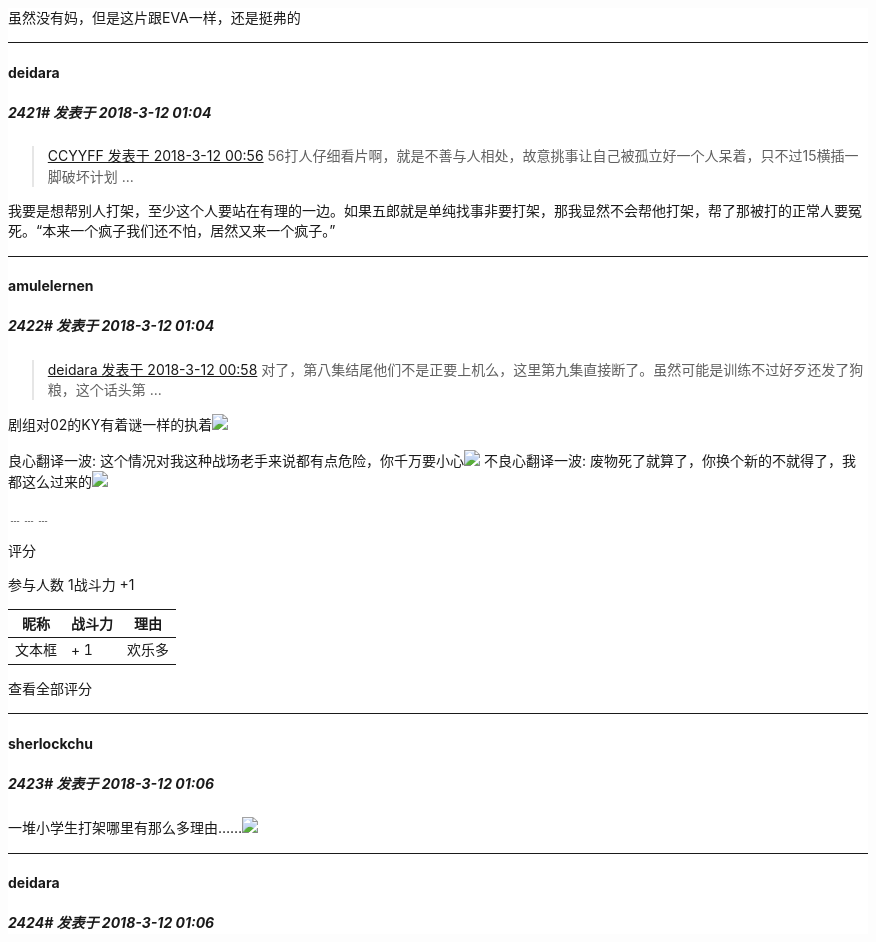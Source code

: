 虽然没有妈，但是这片跟EVA一样，还是挺弗的


*****

####  deidara  
##### 2421#       发表于 2018-3-12 01:04


<blockquote><a href="httphttps://bbs.saraba1st.com/2b/forum.php?mod=redirect&amp;goto=findpost&amp;pid=38820436&amp;ptid=1586984" target="_blank">CCYYFF 发表于 2018-3-12 00:56</a>
56打人仔细看片啊，就是不善与人相处，故意挑事让自己被孤立好一个人呆着，只不过15横插一脚破坏计划 ...</blockquote>
我要是想帮别人打架，至少这个人要站在有理的一边。如果五郎就是单纯找事非要打架，那我显然不会帮他打架，帮了那被打的正常人要冤死。“本来一个疯子我们还不怕，居然又来一个疯子。”


*****

####  amulelernen  
##### 2422#       发表于 2018-3-12 01:04


<blockquote><a href="httphttps://bbs.saraba1st.com/2b/forum.php?mod=redirect&amp;goto=findpost&amp;pid=38820457&amp;ptid=1586984" target="_blank">deidara 发表于 2018-3-12 00:58</a>
对了，第八集结尾他们不是正要上机么，这里第九集直接断了。虽然可能是训练不过好歹还发了狗粮，这个话头第 ...</blockquote>
剧组对02的KY有着谜一样的执着<img src="https://static.saraba1st.com/image/smiley/face2017/068.png" referrerpolicy="no-referrer">

良心翻译一波: 这个情况对我这种战场老手来说都有点危险，你千万要小心<img src="https://static.saraba1st.com/image/smiley/face2017/075.png" referrerpolicy="no-referrer">
不良心翻译一波: 废物死了就算了，你换个新的不就得了，我都这么过来的<img src="https://static.saraba1st.com/image/smiley/face2017/067.png" referrerpolicy="no-referrer">


﹍﹍﹍

评分


 参与人数 1战斗力 +1

|昵称|战斗力|理由|
|----|---|---|
| 文本框| + 1|欢乐多|


查看全部评分


*****

####  sherlockchu  
##### 2423#       发表于 2018-3-12 01:06


 一堆小学生打架哪里有那么多理由……<img src="https://static.saraba1st.com/image/smiley/face2017/002.png" referrerpolicy="no-referrer">


*****

####  deidara  
##### 2424#       发表于 2018-3-12 01:06
